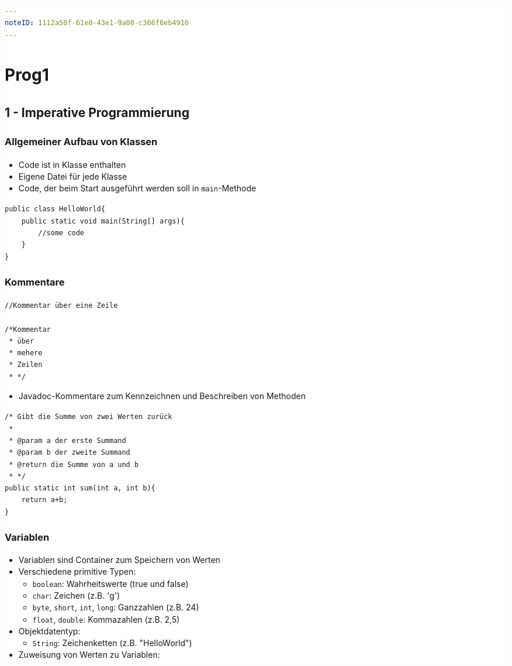 ```yaml
---
noteID: 1112a50f-61e0-43e1-9a08-c366f6eb4916
---
```

# Prog1



## 1 - Imperative Programmierung

### Allgemeiner Aufbau von Klassen

- Code ist in Klasse enthalten
- Eigene Datei für jede Klasse
- Code, der beim Start ausgeführt werden soll in `main`-Methode

```java=1
public class HelloWorld{
    public static void main(String[] args){
        //some code
    }
}
```
### Kommentare

```java=1
//Kommentar über eine Zeile

/*Kommentar 
 * über 
 * mehere
 * Zeilen 
 * */
```
- Javadoc-Kommentare zum Kennzeichnen und Beschreiben von Methoden

```java=1
/* Gibt die Summe von zwei Werten zurück
 * 
 * @param a der erste Summand
 * @param b der zweite Summand 
 * @return die Summe von a und b
 * */
public static int sum(int a, int b){
    return a+b;
}
```

### Variablen

- Variablen sind Container zum Speichern von Werten
- Verschiedene primitive Typen:
    - `boolean`: Wahrheitswerte (true und false)
    - `char`: Zeichen (z.B. 'g')
    - `byte`, `short`, `int`, `long`: Ganzzahlen (z.B. 24)
    - `float`, `double`: Kommazahlen (z.B. 2,5)
- Objektdatentyp:
    - `String`: Zeichenketten (z.B. "HelloWorld")
- Zuweisung von Werten zu Variablen:
